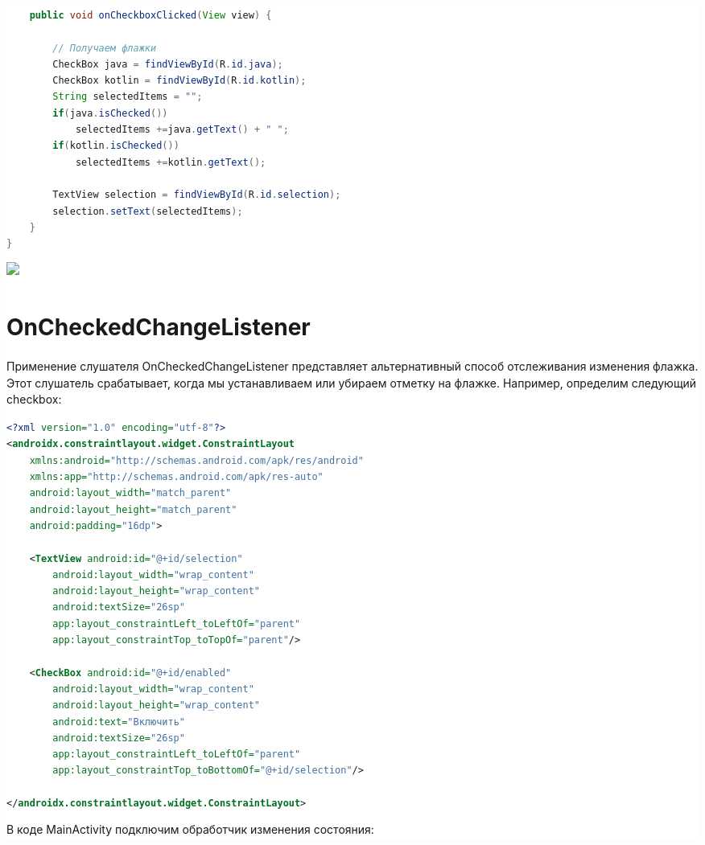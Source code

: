 ```java
    public void onCheckboxClicked(View view) {
 
        // Получаем флажки
        CheckBox java = findViewById(R.id.java);
        CheckBox kotlin = findViewById(R.id.kotlin);
        String selectedItems = "";
        if(java.isChecked())
            selectedItems +=java.getText() + " ";
        if(kotlin.isChecked())
            selectedItems +=kotlin.getText();
 
        TextView selection = findViewById(R.id.selection);
        selection.setText(selectedItems);
    }
}

```

![](https://metanit.com/java/android/pics/checkbox2.png)

# OnCheckedChangeListener

Применение слушателя OnCheckedChangeListener представляет альтернативный способ отслеживания изменения флажка. Этот слушатель срабатывает, когда мы устанавливаем или убираем отметку на флажке. Например, определим следующий checkbox:

```xml
<?xml version="1.0" encoding="utf-8"?>
<androidx.constraintlayout.widget.ConstraintLayout
    xmlns:android="http://schemas.android.com/apk/res/android"
    xmlns:app="http://schemas.android.com/apk/res-auto"
    android:layout_width="match_parent"
    android:layout_height="match_parent"
    android:padding="16dp">
 
    <TextView android:id="@+id/selection"
        android:layout_width="wrap_content"
        android:layout_height="wrap_content"
        android:textSize="26sp"
        app:layout_constraintLeft_toLeftOf="parent"
        app:layout_constraintTop_toTopOf="parent"/>
 
    <CheckBox android:id="@+id/enabled"
        android:layout_width="wrap_content"
        android:layout_height="wrap_content"
        android:text="Включить"
        android:textSize="26sp"
        app:layout_constraintLeft_toLeftOf="parent"
        app:layout_constraintTop_toBottomOf="@+id/selection"/>
 
</androidx.constraintlayout.widget.ConstraintLayout>
```
В коде MainActivity подключим обработчик изменения состояния:
